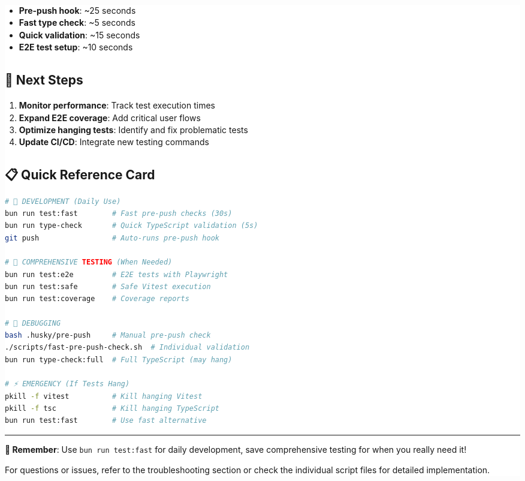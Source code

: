 - **Pre-push hook**: ~25 seconds
- **Fast type check**: ~5 seconds
- **Quick validation**: ~15 seconds
- **E2E test setup**: ~10 seconds

## 🎯 Next Steps

1. **Monitor performance**: Track test execution times
2. **Expand E2E coverage**: Add critical user flows
3. **Optimize hanging tests**: Identify and fix problematic tests
4. **Update CI/CD**: Integrate new testing commands

## 📋 Quick Reference Card

```bash
# 🚀 DEVELOPMENT (Daily Use)
bun run test:fast        # Fast pre-push checks (30s)
bun run type-check       # Quick TypeScript validation (5s)
git push                 # Auto-runs pre-push hook

# 🧪 COMPREHENSIVE TESTING (When Needed)
bun run test:e2e         # E2E tests with Playwright
bun run test:safe        # Safe Vitest execution
bun run test:coverage    # Coverage reports

# 🔧 DEBUGGING
bash .husky/pre-push     # Manual pre-push check
./scripts/fast-pre-push-check.sh  # Individual validation
bun run type-check:full  # Full TypeScript (may hang)

# ⚡ EMERGENCY (If Tests Hang)
pkill -f vitest          # Kill hanging Vitest
pkill -f tsc             # Kill hanging TypeScript
bun run test:fast        # Use fast alternative
```

---

**🎯 Remember**: Use `bun run test:fast` for daily development, save comprehensive testing for when you really need it!

For questions or issues, refer to the troubleshooting section or check the individual script files for detailed implementation.
